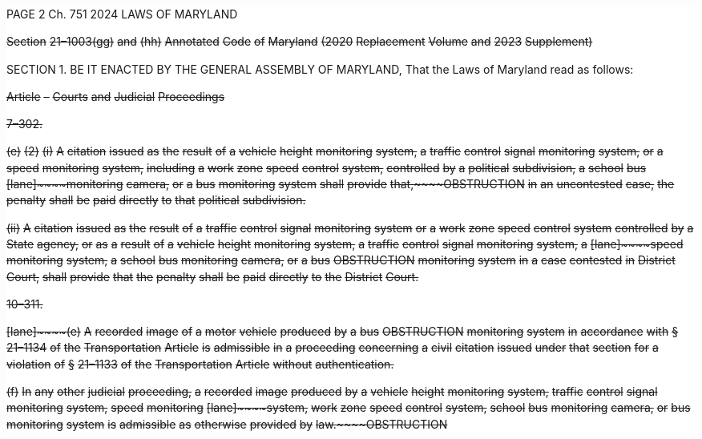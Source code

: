 PAGE 2
Ch. 751 2024 LAWS OF MARYLAND

~~Section~~ ~~21–1003(gg)~~ ~~and~~ ~~(hh)~~
~~Annotated~~ ~~Code~~ ~~of~~ ~~Maryland~~
~~(2020~~ ~~Replacement~~ ~~Volume~~ ~~and~~ ~~2023~~ ~~Supplement)~~

SECTION 1. BE IT ENACTED BY THE GENERAL ASSEMBLY OF MARYLAND,
That the Laws of Maryland read as follows:

~~Article~~ ~~–~~ ~~Courts~~ ~~and~~ ~~Judicial~~ ~~Proceedings~~

~~7–302.~~

~~(e)~~ ~~(2)~~ ~~(i)~~ ~~A~~ ~~citation~~ ~~issued~~ ~~as~~ ~~the~~ ~~result~~ ~~of~~ ~~a~~ ~~vehicle~~ ~~height~~ ~~monitoring~~
~~system,~~ ~~a~~ ~~traffic~~ ~~control~~ ~~signal~~ ~~monitoring~~ ~~system,~~ ~~or~~ ~~a~~ ~~speed~~ ~~monitoring~~ ~~system,~~ ~~including~~
~~a~~ ~~work~~ ~~zone~~ ~~speed~~ ~~control~~ ~~system,~~ ~~controlled~~ ~~by~~ ~~a~~ ~~political~~ ~~subdivision,~~ ~~a~~ ~~school~~ ~~bus~~
~~[lane]~~~~monitoring~~ ~~camera,~~ ~~or~~ ~~a~~ ~~bus~~ ~~monitoring~~ ~~system~~ ~~shall~~ ~~provide~~ ~~that,~~~~OBSTRUCTION~~
~~in~~ ~~an~~ ~~uncontested~~ ~~case,~~ ~~the~~ ~~penalty~~ ~~shall~~ ~~be~~ ~~paid~~ ~~directly~~ ~~to~~ ~~that~~ ~~political~~ ~~subdivision.~~

~~(ii)~~ ~~A~~ ~~citation~~ ~~issued~~ ~~as~~ ~~the~~ ~~result~~ ~~of~~ ~~a~~ ~~traffic~~ ~~control~~ ~~signal~~
~~monitoring~~ ~~system~~ ~~or~~ ~~a~~ ~~work~~ ~~zone~~ ~~speed~~ ~~control~~ ~~system~~ ~~controlled~~ ~~by~~ ~~a~~ ~~State~~ ~~agency,~~ ~~or~~ ~~as~~
~~a~~ ~~result~~ ~~of~~ ~~a~~ ~~vehicle~~ ~~height~~ ~~monitoring~~ ~~system,~~ ~~a~~ ~~traffic~~ ~~control~~ ~~signal~~ ~~monitoring~~ ~~system,~~ ~~a~~
~~[lane]~~~~speed~~ ~~monitoring~~ ~~system,~~ ~~a~~ ~~school~~ ~~bus~~ ~~monitoring~~ ~~camera,~~ ~~or~~ ~~a~~ ~~bus~~ ~~OBSTRUCTION~~
~~monitoring~~ ~~system~~ ~~in~~ ~~a~~ ~~case~~ ~~contested~~ ~~in~~ ~~District~~ ~~Court,~~ ~~shall~~ ~~provide~~ ~~that~~ ~~the~~ ~~penalty~~ ~~shall~~
~~be~~ ~~paid~~ ~~directly~~ ~~to~~ ~~the~~ ~~District~~ ~~Court.~~

~~10–311.~~

~~[lane]~~~~(e)~~ ~~A~~ ~~recorded~~ ~~image~~ ~~of~~ ~~a~~ ~~motor~~ ~~vehicle~~ ~~produced~~ ~~by~~ ~~a~~ ~~bus~~ ~~OBSTRUCTION~~
~~monitoring~~ ~~system~~ ~~in~~ ~~accordance~~ ~~with~~ ~~§~~ ~~21–1134~~ ~~of~~ ~~the~~ ~~Transportation~~ ~~Article~~ ~~is~~ ~~admissible~~
~~in~~ ~~a~~ ~~proceeding~~ ~~concerning~~ ~~a~~ ~~civil~~ ~~citation~~ ~~issued~~ ~~under~~ ~~that~~ ~~section~~ ~~for~~ ~~a~~ ~~violation~~ ~~of~~ ~~§~~
~~21–1133~~ ~~of~~ ~~the~~ ~~Transportation~~ ~~Article~~ ~~without~~ ~~authentication.~~

~~(f)~~ ~~In~~ ~~any~~ ~~other~~ ~~judicial~~ ~~proceeding,~~ ~~a~~ ~~recorded~~ ~~image~~ ~~produced~~ ~~by~~ ~~a~~ ~~vehicle~~
~~height~~ ~~monitoring~~ ~~system,~~ ~~traffic~~ ~~control~~ ~~signal~~ ~~monitoring~~ ~~system,~~ ~~speed~~ ~~monitoring~~
~~[lane]~~~~system,~~ ~~work~~ ~~zone~~ ~~speed~~ ~~control~~ ~~system,~~ ~~school~~ ~~bus~~ ~~monitoring~~ ~~camera,~~ ~~or~~ ~~bus~~
~~monitoring~~ ~~system~~ ~~is~~ ~~admissible~~ ~~as~~ ~~otherwise~~ ~~provided~~ ~~by~~ ~~law.~~~~OBSTRUCTION~~
